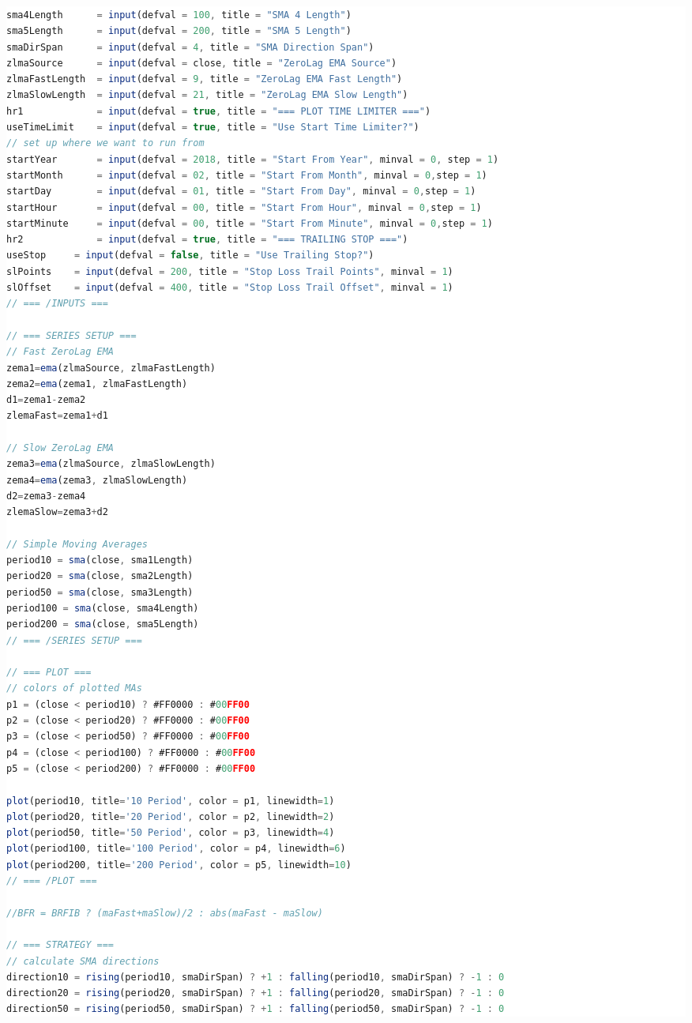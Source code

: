 ``` javascript
sma4Length      = input(defval = 100, title = "SMA 4 Length")
sma5Length      = input(defval = 200, title = "SMA 5 Length")
smaDirSpan      = input(defval = 4, title = "SMA Direction Span")
zlmaSource      = input(defval = close, title = "ZeroLag EMA Source")
zlmaFastLength  = input(defval = 9, title = "ZeroLag EMA Fast Length")
zlmaSlowLength  = input(defval = 21, title = "ZeroLag EMA Slow Length")
hr1             = input(defval = true, title = "=== PLOT TIME LIMITER ===")
useTimeLimit    = input(defval = true, title = "Use Start Time Limiter?")
// set up where we want to run from
startYear       = input(defval = 2018, title = "Start From Year", minval = 0, step = 1)
startMonth      = input(defval = 02, title = "Start From Month", minval = 0,step = 1)
startDay        = input(defval = 01, title = "Start From Day", minval = 0,step = 1)
startHour       = input(defval = 00, title = "Start From Hour", minval = 0,step = 1)
startMinute     = input(defval = 00, title = "Start From Minute", minval = 0,step = 1)
hr2             = input(defval = true, title = "=== TRAILING STOP ===")
useStop     = input(defval = false, title = "Use Trailing Stop?")
slPoints    = input(defval = 200, title = "Stop Loss Trail Points", minval = 1)
slOffset    = input(defval = 400, title = "Stop Loss Trail Offset", minval = 1)
// === /INPUTS ===

// === SERIES SETUP ===
// Fast ZeroLag EMA
zema1=ema(zlmaSource, zlmaFastLength)
zema2=ema(zema1, zlmaFastLength)
d1=zema1-zema2
zlemaFast=zema1+d1

// Slow ZeroLag EMA
zema3=ema(zlmaSource, zlmaSlowLength)
zema4=ema(zema3, zlmaSlowLength)
d2=zema3-zema4
zlemaSlow=zema3+d2

// Simple Moving Averages
period10 = sma(close, sma1Length)
period20 = sma(close, sma2Length)
period50 = sma(close, sma3Length)
period100 = sma(close, sma4Length)
period200 = sma(close, sma5Length)
// === /SERIES SETUP ===

// === PLOT ===
// colors of plotted MAs
p1 = (close < period10) ? #FF0000 : #00FF00
p2 = (close < period20) ? #FF0000 : #00FF00
p3 = (close < period50) ? #FF0000 : #00FF00
p4 = (close < period100) ? #FF0000 : #00FF00
p5 = (close < period200) ? #FF0000 : #00FF00

plot(period10, title='10 Period', color = p1, linewidth=1)
plot(period20, title='20 Period', color = p2, linewidth=2)
plot(period50, title='50 Period', color = p3, linewidth=4)
plot(period100, title='100 Period', color = p4, linewidth=6)
plot(period200, title='200 Period', color = p5, linewidth=10)
// === /PLOT ===

//BFR = BRFIB ? (maFast+maSlow)/2 : abs(maFast - maSlow)

// === STRATEGY ===
// calculate SMA directions
direction10 = rising(period10, smaDirSpan) ? +1 : falling(period10, smaDirSpan) ? -1 : 0
direction20 = rising(period20, smaDirSpan) ? +1 : falling(period20, smaDirSpan) ? -1 : 0
direction50 = rising(period50, smaDirSpan) ? +1 : falling(period50, smaDirSpan) ? -1 : 0
```